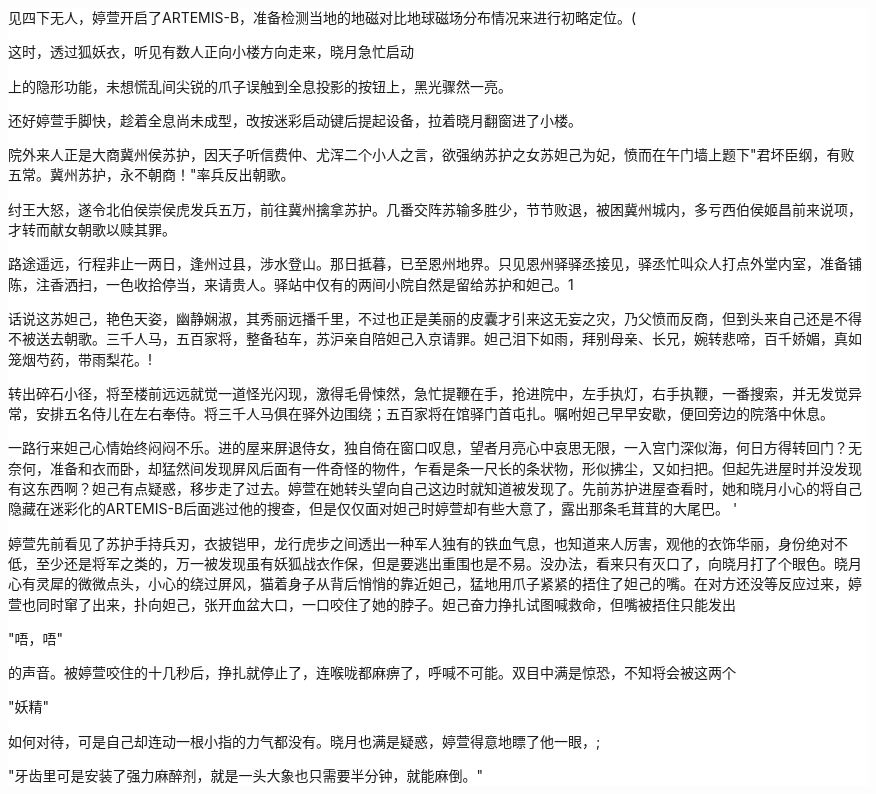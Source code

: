 
见四下无人，婷萱开启了ARTEMIS-B，准备检测当地的地磁对比地球磁场分布情况来进行初略定位。(



这时，透过狐妖衣，听见有数人正向小楼方向走来，晓月急忙启动

上的隐形功能，未想慌乱间尖锐的爪子误触到全息投影的按钮上，黑光骤然一亮。





还好婷萱手脚快，趁着全息尚未成型，改按迷彩启动键后提起设备，拉着晓月翻窗进了小楼。



院外来人正是大商冀州侯苏护，因天子听信费仲、尤浑二个小人之言，欲强纳苏护之女苏妲己为妃，愤而在午门墙上题下"君坏臣纲，有败五常。冀州苏护，永不朝商！"率兵反出朝歌。





纣王大怒，遂令北伯侯崇侯虎发兵五万，前往冀州擒拿苏护。几番交阵苏输多胜少，节节败退，被困冀州城内，多亏西伯侯姬昌前来说项，才转而献女朝歌以赎其罪。



路途遥远，行程非止一两日，逢州过县，涉水登山。那日抵暮，已至恩州地界。只见恩州驿驿丞接见，驿丞忙叫众人打点外堂内室，准备铺陈，注香洒扫，一色收拾停当，来请贵人。驿站中仅有的两间小院自然是留给苏护和妲己。1



话说这苏妲己，艳色天姿，幽静娴淑，其秀丽远播千里，不过也正是美丽的皮囊才引来这无妄之灾，乃父愤而反商，但到头来自己还是不得不被送去朝歌。三千人马，五百家将，整备毡车，苏沪亲自陪妲己入京请罪。妲己泪下如雨，拜别母亲、长兄，婉转悲啼，百千娇媚，真如笼烟芍药，带雨梨花。!





转出碎石小径，将至楼前远远就觉一道怪光闪现，激得毛骨悚然，急忙提鞭在手，抢进院中，左手执灯，右手执鞭，一番搜索，并无发觉异常，安排五名侍儿在左右奉侍。将三千人马俱在驿外边围绕；五百家将在馆驿门首屯扎。嘱咐妲己早早安歇，便回旁边的院落中休息。



一路行来妲己心情始终闷闷不乐。进的屋来屏退侍女，独自倚在窗口叹息，望者月亮心中哀思无限，一入宫门深似海，何日方得转回门？无奈何，准备和衣而卧，却猛然间发现屏风后面有一件奇怪的物件，乍看是条一尺长的条状物，形似拂尘，又如扫把。但起先进屋时并没发现有这东西啊？妲己有点疑惑，移步走了过去。婷萱在她转头望向自己这边时就知道被发现了。先前苏护进屋查看时，她和晓月小心的将自己隐藏在迷彩化的ARTEMIS-B后面逃过他的搜查，但是仅仅面对妲己时婷萱却有些大意了，露出那条毛茸茸的大尾巴。 '





婷萱先前看见了苏护手持兵刃，衣披铠甲，龙行虎步之间透出一种军人独有的铁血气息，也知道来人厉害，观他的衣饰华丽，身份绝对不低，至少还是将军之类的，万一被发现虽有妖狐战衣作保，但是要逃出重围也是不易。没办法，看来只有灭口了，向晓月打了个眼色。晓月心有灵犀的微微点头，小心的绕过屏风，猫着身子从背后悄悄的靠近妲己，猛地用爪子紧紧的捂住了妲己的嘴。在对方还没等反应过来，婷萱也同时窜了出来，扑向妲己，张开血盆大口，一口咬住了她的脖子。妲己奋力挣扎试图喊救命，但嘴被捂住只能发出

"唔，唔"

的声音。被婷萱咬住的十几秒后，挣扎就停止了，连喉咙都麻痹了，呼喊不可能。双目中满是惊恐，不知将会被这两个

"妖精"

如何对待，可是自己却连动一根小指的力气都没有。晓月也满是疑惑，婷萱得意地瞟了他一眼，;







"牙齿里可是安装了强力麻醉剂，就是一头大象也只需要半分钟，就能麻倒。"


